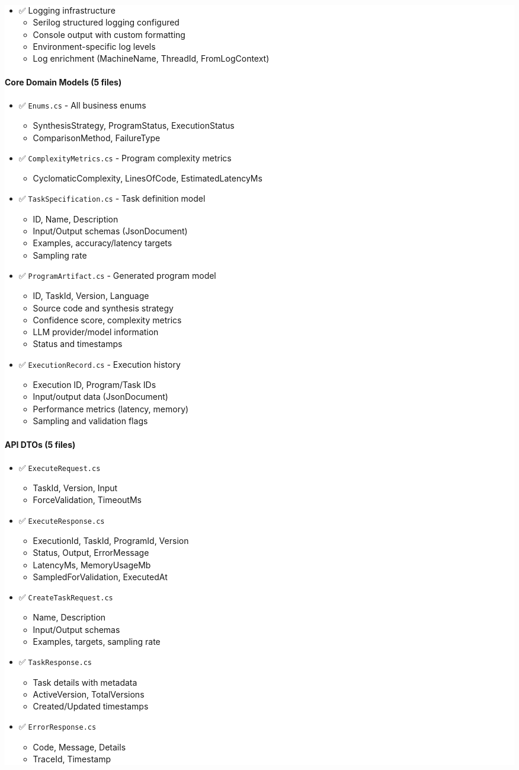 - ✅ Logging infrastructure
  - Serilog structured logging configured
  - Console output with custom formatting
  - Environment-specific log levels
  - Log enrichment (MachineName, ThreadId, FromLogContext)

#### Core Domain Models (5 files)
- ✅ `Enums.cs` - All business enums
  - SynthesisStrategy, ProgramStatus, ExecutionStatus
  - ComparisonMethod, FailureType

- ✅ `ComplexityMetrics.cs` - Program complexity metrics
  - CyclomaticComplexity, LinesOfCode, EstimatedLatencyMs

- ✅ `TaskSpecification.cs` - Task definition model
  - ID, Name, Description
  - Input/Output schemas (JsonDocument)
  - Examples, accuracy/latency targets
  - Sampling rate

- ✅ `ProgramArtifact.cs` - Generated program model
  - ID, TaskId, Version, Language
  - Source code and synthesis strategy
  - Confidence score, complexity metrics
  - LLM provider/model information
  - Status and timestamps

- ✅ `ExecutionRecord.cs` - Execution history
  - Execution ID, Program/Task IDs
  - Input/output data (JsonDocument)
  - Performance metrics (latency, memory)
  - Sampling and validation flags

#### API DTOs (5 files)
- ✅ `ExecuteRequest.cs`
  - TaskId, Version, Input
  - ForceValidation, TimeoutMs

- ✅ `ExecuteResponse.cs`
  - ExecutionId, TaskId, ProgramId, Version
  - Status, Output, ErrorMessage
  - LatencyMs, MemoryUsageMb
  - SampledForValidation, ExecutedAt

- ✅ `CreateTaskRequest.cs`
  - Name, Description
  - Input/Output schemas
  - Examples, targets, sampling rate

- ✅ `TaskResponse.cs`
  - Task details with metadata
  - ActiveVersion, TotalVersions
  - Created/Updated timestamps

- ✅ `ErrorResponse.cs`
  - Code, Message, Details
  - TraceId, Timestamp
